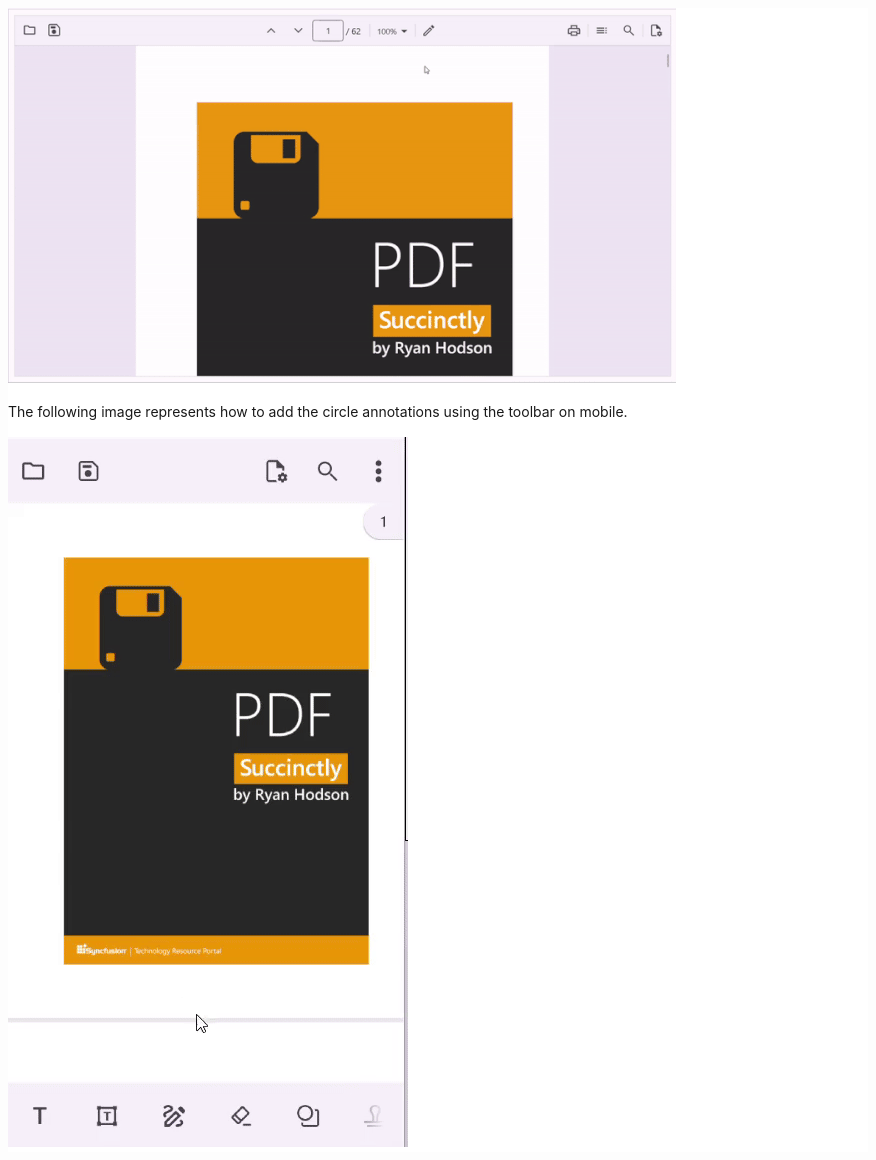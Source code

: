 ![Circle annotation for desktop](Images/Annotations/CircleAnnotationDesktop.gif)

The following image represents how to add the circle annotations using the toolbar on mobile.

![Circle annotation for mobile](Images/Annotations/CircleAnnotationMobile.gif)
